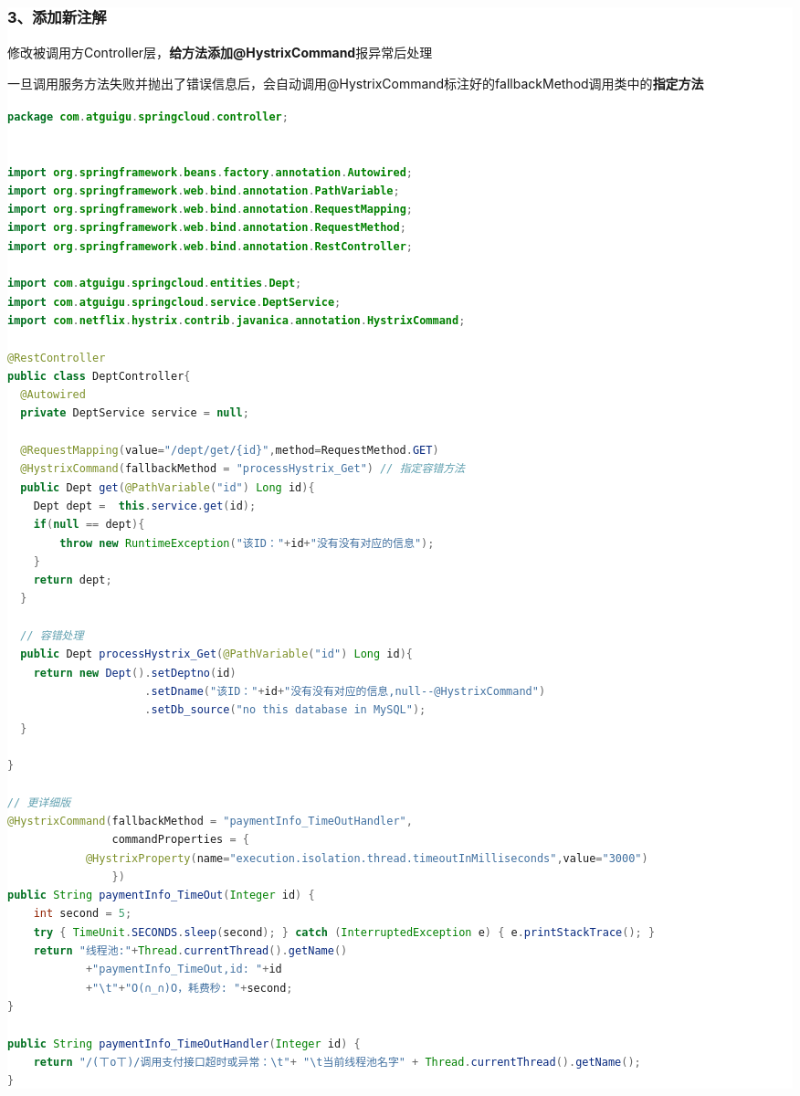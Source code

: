 ### 3、添加新注解

修改被调用方Controller层，**给方法添加@HystrixCommand**报异常后处理

一旦调用服务方法失败并抛出了错误信息后，会自动调用@HystrixCommand标注好的fallbackMethod调用类中的**指定方法** 

```java
package com.atguigu.springcloud.controller;
 
 
import org.springframework.beans.factory.annotation.Autowired;
import org.springframework.web.bind.annotation.PathVariable;
import org.springframework.web.bind.annotation.RequestMapping;
import org.springframework.web.bind.annotation.RequestMethod;
import org.springframework.web.bind.annotation.RestController;
 
import com.atguigu.springcloud.entities.Dept;
import com.atguigu.springcloud.service.DeptService;
import com.netflix.hystrix.contrib.javanica.annotation.HystrixCommand;
 
@RestController
public class DeptController{
  @Autowired
  private DeptService service = null;
  
  @RequestMapping(value="/dept/get/{id}",method=RequestMethod.GET)
  @HystrixCommand(fallbackMethod = "processHystrix_Get") // 指定容错方法
  public Dept get(@PathVariable("id") Long id){
   	Dept dept =  this.service.get(id);
   	if(null == dept){
     	throw new RuntimeException("该ID："+id+"没有没有对应的信息");
   	}
   	return dept;
  }
  
  // 容错处理
  public Dept processHystrix_Get(@PathVariable("id") Long id){
   	return new Dept().setDeptno(id)
           			 .setDname("该ID："+id+"没有没有对应的信息,null--@HystrixCommand")
           			 .setDb_source("no this database in MySQL");
  }
    
}

// 更详细版
@HystrixCommand(fallbackMethod = "paymentInfo_TimeOutHandler",
                commandProperties = {
			@HystrixProperty(name="execution.isolation.thread.timeoutInMilliseconds",value="3000")
                })
public String paymentInfo_TimeOut(Integer id) {
    int second = 5;
    try { TimeUnit.SECONDS.sleep(second); } catch (InterruptedException e) { e.printStackTrace(); }
    return "线程池:"+Thread.currentThread().getName()
        	+"paymentInfo_TimeOut,id: "+id
        	+"\t"+"O(∩_∩)O，耗费秒: "+second;
}

public String paymentInfo_TimeOutHandler(Integer id) {
    return "/(ㄒoㄒ)/调用支付接口超时或异常：\t"+ "\t当前线程池名字" + Thread.currentThread().getName();
}

```
